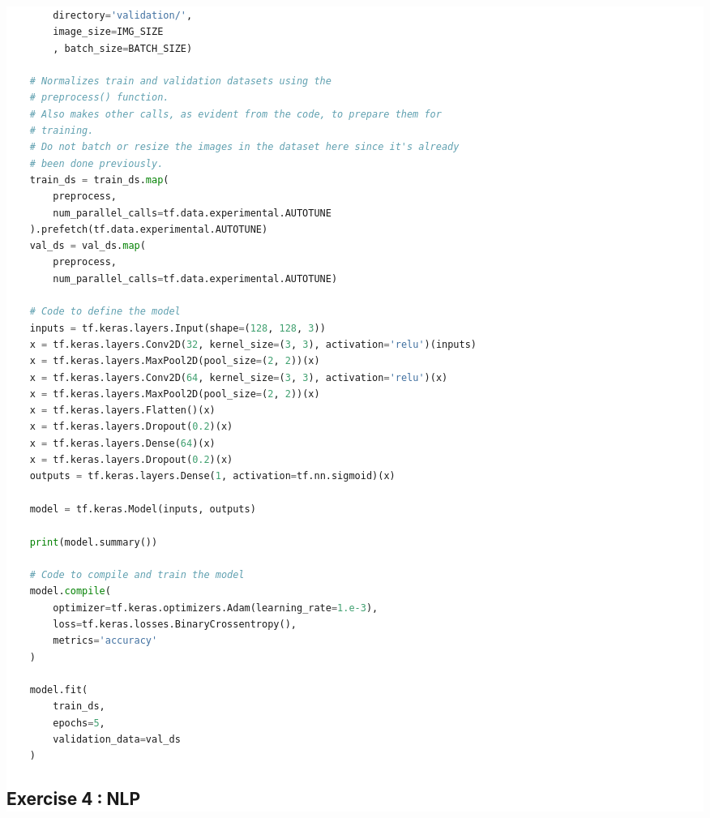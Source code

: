 ```py
        directory='validation/',
        image_size=IMG_SIZE
        , batch_size=BATCH_SIZE)

    # Normalizes train and validation datasets using the
    # preprocess() function.
    # Also makes other calls, as evident from the code, to prepare them for
    # training.
    # Do not batch or resize the images in the dataset here since it's already
    # been done previously.
    train_ds = train_ds.map(
        preprocess,
        num_parallel_calls=tf.data.experimental.AUTOTUNE
    ).prefetch(tf.data.experimental.AUTOTUNE)
    val_ds = val_ds.map(
        preprocess,
        num_parallel_calls=tf.data.experimental.AUTOTUNE)

    # Code to define the model
    inputs = tf.keras.layers.Input(shape=(128, 128, 3))
    x = tf.keras.layers.Conv2D(32, kernel_size=(3, 3), activation='relu')(inputs)
    x = tf.keras.layers.MaxPool2D(pool_size=(2, 2))(x)
    x = tf.keras.layers.Conv2D(64, kernel_size=(3, 3), activation='relu')(x)
    x = tf.keras.layers.MaxPool2D(pool_size=(2, 2))(x)
    x = tf.keras.layers.Flatten()(x)
    x = tf.keras.layers.Dropout(0.2)(x)
    x = tf.keras.layers.Dense(64)(x)
    x = tf.keras.layers.Dropout(0.2)(x)
    outputs = tf.keras.layers.Dense(1, activation=tf.nn.sigmoid)(x)

    model = tf.keras.Model(inputs, outputs)

    print(model.summary())

    # Code to compile and train the model
    model.compile(
        optimizer=tf.keras.optimizers.Adam(learning_rate=1.e-3),
        loss=tf.keras.losses.BinaryCrossentropy(),
        metrics='accuracy'
    )

    model.fit(
        train_ds,
        epochs=5,
        validation_data=val_ds
    )
```

## Exercise 4 : NLP
